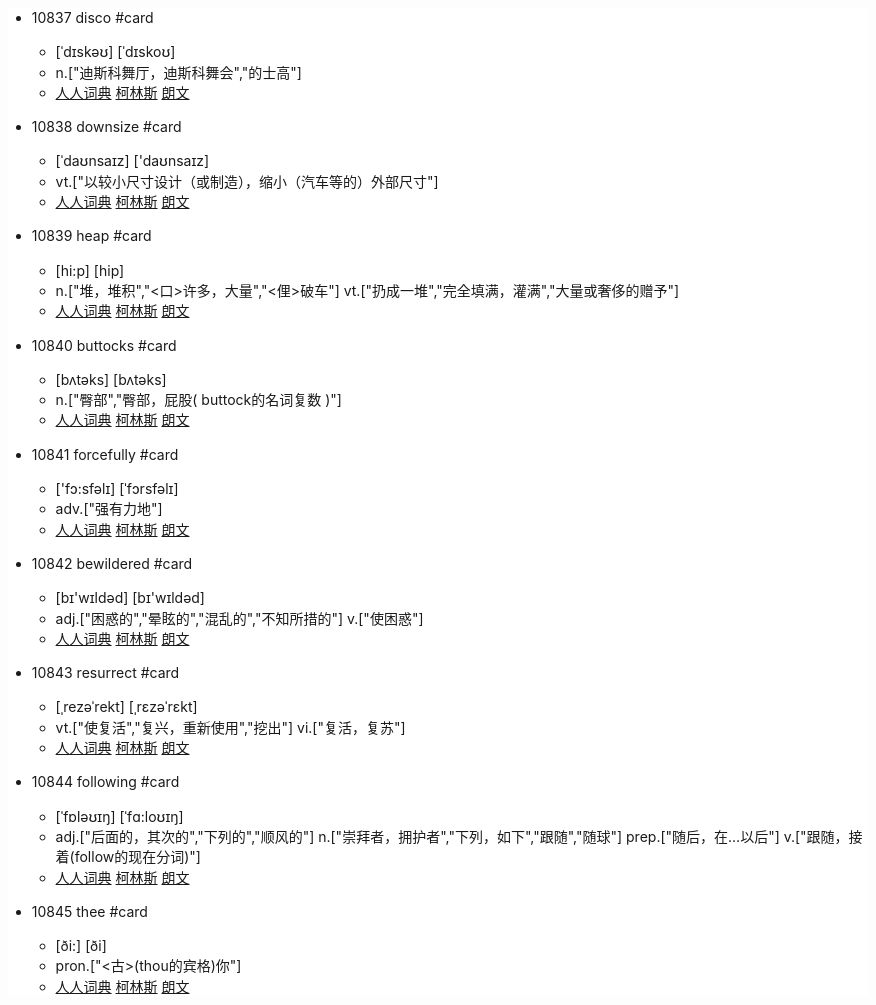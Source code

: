 
- 10837 disco #card
  - [ˈdɪskəʊ]  [ˈdɪskoʊ]
  - n.["迪斯科舞厅，迪斯科舞会","的士高"]
  - [人人词典](https://www.91dict.com/words?w=disco) [柯林斯](https://www.collinsdictionary.com/zh/dictionary/english/disco) [朗文](https://www.ldoceonline.com/dictionary/disco)
  

- 10838 downsize #card
  - [ˈdaʊnsaɪz]  ['daʊnsaɪz]
  - vt.["以较小尺寸设计（或制造），缩小（汽车等的）外部尺寸"]
  - [人人词典](https://www.91dict.com/words?w=downsize) [柯林斯](https://www.collinsdictionary.com/zh/dictionary/english/downsize) [朗文](https://www.ldoceonline.com/dictionary/downsize)
  

- 10839 heap #card
  - [hi:p]  [hip]
  - n.["堆，堆积","<口>许多，大量","<俚>破车"]  vt.["扔成一堆","完全填满，灌满","大量或奢侈的赠予"]
  - [人人词典](https://www.91dict.com/words?w=heap) [柯林斯](https://www.collinsdictionary.com/zh/dictionary/english/heap) [朗文](https://www.ldoceonline.com/dictionary/heap)
  

- 10840 buttocks #card
  - [bʌtəks]  [bʌtəks]
  - n.["臀部","臀部，屁股( buttock的名词复数 )"]
  - [人人词典](https://www.91dict.com/words?w=buttocks) [柯林斯](https://www.collinsdictionary.com/zh/dictionary/english/buttocks) [朗文](https://www.ldoceonline.com/dictionary/buttocks)
  

- 10841 forcefully #card
  - ['fɔ:sfəlɪ]  [ˈfɔrsfəlɪ]
  - adv.["强有力地"]
  - [人人词典](https://www.91dict.com/words?w=forcefully) [柯林斯](https://www.collinsdictionary.com/zh/dictionary/english/forcefully) [朗文](https://www.ldoceonline.com/dictionary/forcefully)
  

- 10842 bewildered #card
  - [bɪ'wɪldəd]  [bɪ'wɪldəd]
  - adj.["困惑的","晕眩的","混乱的","不知所措的"]  v.["使困惑"]
  - [人人词典](https://www.91dict.com/words?w=bewildered) [柯林斯](https://www.collinsdictionary.com/zh/dictionary/english/bewildered) [朗文](https://www.ldoceonline.com/dictionary/bewildered)
  

- 10843 resurrect #card
  - [ˌrezəˈrekt]  [ˌrɛzəˈrɛkt]
  - vt.["使复活","复兴，重新使用","挖出"]  vi.["复活，复苏"]
  - [人人词典](https://www.91dict.com/words?w=resurrect) [柯林斯](https://www.collinsdictionary.com/zh/dictionary/english/resurrect) [朗文](https://www.ldoceonline.com/dictionary/resurrect)
  

- 10844 following #card
  - [ˈfɒləʊɪŋ]  [ˈfɑ:loʊɪŋ]
  - adj.["后面的，其次的","下列的","顺风的"]  n.["崇拜者，拥护者","下列，如下","跟随","随球"]  prep.["随后，在…以后"]  v.["跟随，接着(follow的现在分词)"]
  - [人人词典](https://www.91dict.com/words?w=following) [柯林斯](https://www.collinsdictionary.com/zh/dictionary/english/following) [朗文](https://www.ldoceonline.com/dictionary/following)
  

- 10845 thee #card
  - [ði:]  [ði]
  - pron.["<古>(thou的宾格)你"]
  - [人人词典](https://www.91dict.com/words?w=thee) [柯林斯](https://www.collinsdictionary.com/zh/dictionary/english/thee) [朗文](https://www.ldoceonline.com/dictionary/thee)
  
